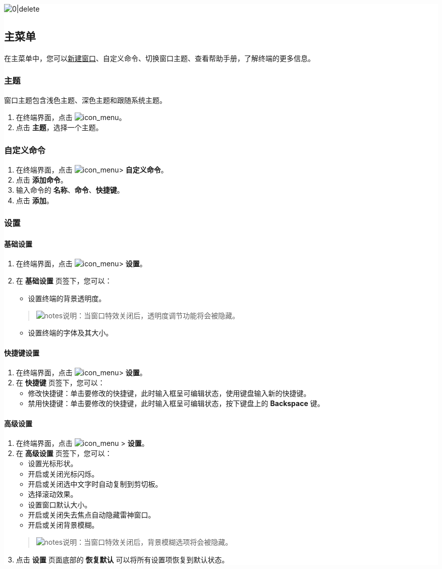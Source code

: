 ![0|delete](jpg/delete.png)

## 主菜单

在主菜单中，您可以[新建窗口](#新建窗口)、自定义命令、切换窗口主题、查看帮助手册，了解终端的更多信息。

### 主题

窗口主题包含浅色主题、深色主题和跟随系统主题。
1. 在终端界面，点击  ![icon_menu](icon/icon_menu.svg)。
2. 点击 **主题**，选择一个主题。

### 自定义命令 ###

1. 在终端界面，点击  ![icon_menu](icon/icon_menu.svg)> **自定义命令**。
2. 点击 **添加命令**。
3. 输入命令的 **名称**、**命令**、**快捷键**。
4. 点击 **添加**。

### 设置

#### 基础设置 ####

1. 在终端界面，点击  ![icon_menu](icon/icon_menu.svg)> **设置**。
2. 在 **基础设置** 页签下，您可以：
   - 设置终端的背景透明度。
   >![notes](icon/notes.svg)说明：当窗口特效关闭后，透明度调节功能将会被隐藏。
   
   - 设置终端的字体及其大小。

#### 快捷键设置 ####

1. 在终端界面，点击  ![icon_menu](icon/icon_menu.svg)> **设置**。
2. 在 **快捷键** 页签下，您可以：
   - 修改快捷键：单击要修改的快捷键，此时输入框呈可编辑状态，使用键盘输入新的快捷键。
   - 禁用快捷键：单击要修改的快捷键，此时输入框呈可编辑状态，按下键盘上的 **Backspace** 键。

#### 高级设置 ####

1. 在终端界面，点击  ![icon_menu](icon/icon_menu.svg) > **设置**。
2. 在 **高级设置** 页签下，您可以：
   - 设置光标形状。
   - 开启或关闭光标闪烁。
   - 开启或关闭选中文字时自动复制到剪切板。
   - 选择滚动效果。
   - 设置窗口默认大小。
   - 开启或关闭失去焦点自动隐藏雷神窗口。
   - 开启或关闭背景模糊。
   >![notes](icon/notes.svg)说明：当窗口特效关闭后，背景模糊选项将会被隐藏。
3. 点击 **设置** 页面底部的 **恢复默认** 可以将所有设置项恢复到默认状态。




